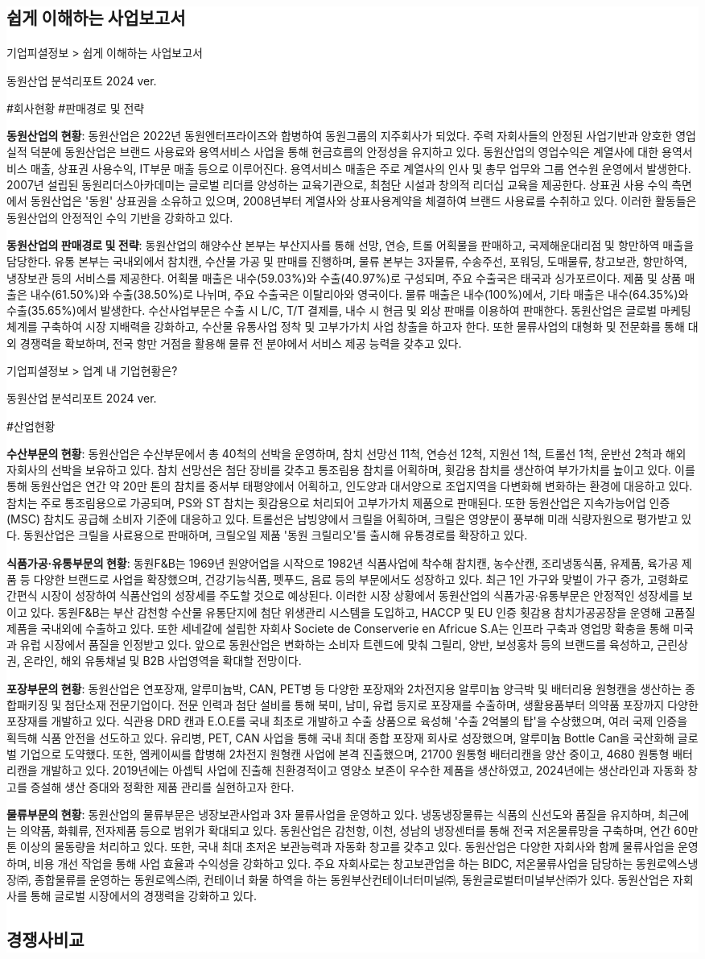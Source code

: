 ## 쉽게 이해하는 사업보고서

기업피셜정보 > 쉽게 이해하는 사업보고서

동원산업 분석리포트 2024 ver.

#회사현황 #판매경로 및 전략

**동원산업의 현황**: 동원산업은 2022년 동원엔터프라이즈와 합병하여 동원그룹의 지주회사가 되었다. 주력 자회사들의 안정된 사업기반과 양호한 영업실적 덕분에 동원산업은 브랜드 사용료와 용역서비스 사업을 통해 현금흐름의 안정성을 유지하고 있다. 동원산업의 영업수익은 계열사에 대한 용역서비스 매출, 상표권 사용수익, IT부문 매출 등으로 이루어진다. 용역서비스 매출은 주로 계열사의 인사 및 총무 업무와 그룹 연수원 운영에서 발생한다. 2007년 설립된 동원리더스아카데미는 글로벌 리더를 양성하는 교육기관으로, 최첨단 시설과 창의적 리더십 교육을 제공한다. 상표권 사용 수익 측면에서 동원산업은 '동원' 상표권을 소유하고 있으며, 2008년부터 계열사와 상표사용계약을 체결하여 브랜드 사용료를 수취하고 있다. 이러한 활동들은 동원산업의 안정적인 수익 기반을 강화하고 있다.

**동원산업의 판매경로 및 전략**: 동원산업의 해양수산 본부는 부산지사를 통해 선망, 연승, 트롤 어획물을 판매하고, 국제해운대리점 및 항만하역 매출을 담당한다. 유통 본부는 국내외에서 참치캔, 수산물 가공 및 판매를 진행하며, 물류 본부는 3자물류, 수송주선, 포워딩, 도매물류, 창고보관, 항만하역, 냉장보관 등의 서비스를 제공한다. 어획물 매출은 내수(59.03%)와 수출(40.97%)로 구성되며, 주요 수출국은 태국과 싱가포르이다. 제품 및 상품 매출은 내수(61.50%)와 수출(38.50%)로 나뉘며, 주요 수출국은 이탈리아와 영국이다. 물류 매출은 내수(100%)에서, 기타 매출은 내수(64.35%)와 수출(35.65%)에서 발생한다. 수산사업부문은 수출 시 L/C, T/T 결제를, 내수 시 현금 및 외상 판매를 이용하여 판매한다. 동원산업은 글로벌 마케팅 체계를 구축하여 시장 지배력을 강화하고, 수산물 유통사업 정착 및 고부가가치 사업 창출을 하고자 한다. 또한 물류사업의 대형화 및 전문화를 통해 대외 경쟁력을 확보하며, 전국 항만 거점을 활용해 물류 전 분야에서 서비스 제공 능력을 갖추고 있다.

기업피셜정보 > 업계 내 기업현황은?

동원산업 분석리포트 2024 ver.

#산업현황

**수산부문의 현황**: 동원산업은 수산부문에서 총 40척의 선박을 운영하며, 참치 선망선 11척, 연승선 12척, 지원선 1척, 트롤선 1척, 운반선 2척과 해외 자회사의 선박을 보유하고 있다. 참치 선망선은 첨단 장비를 갖추고 통조림용 참치를 어획하며, 횟감용 참치를 생산하여 부가가치를 높이고 있다. 이를 통해 동원산업은 연간 약 20만 톤의 참치를 중서부 태평양에서 어획하고, 인도양과 대서양으로 조업지역을 다변화해 변화하는 환경에 대응하고 있다. 참치는 주로 통조림용으로 가공되며, PS와 ST 참치는 횟감용으로 처리되어 고부가가치 제품으로 판매된다. 또한 동원산업은 지속가능어업 인증(MSC) 참치도 공급해 소비자 기준에 대응하고 있다. 트롤선은 남빙양에서 크릴을 어획하며, 크릴은 영양분이 풍부해 미래 식량자원으로 평가받고 있다. 동원산업은 크릴을 사료용으로 판매하며, 크릴오일 제품 '동원 크릴리오'를 출시해 유통경로를 확장하고 있다.

**식품가공·유통부문의 현황**: 동원F&B는 1969년 원양어업을 시작으로 1982년 식품사업에 착수해 참치캔, 농수산캔, 조리냉동식품, 유제품, 육가공 제품 등 다양한 브랜드로 사업을 확장했으며, 건강기능식품, 펫푸드, 음료 등의 부문에서도 성장하고 있다. 최근 1인 가구와 맞벌이 가구 증가, 고령화로 간편식 시장이 성장하여 식품산업의 성장세를 주도할 것으로 예상된다. 이러한 시장 상황에서 동원산업의 식품가공·유통부문은 안정적인 성장세를 보이고 있다. 동원F&B는 부산 감천항 수산물 유통단지에 첨단 위생관리 시스템을 도입하고, HACCP 및 EU 인증 횟감용 참치가공공장을 운영해 고품질 제품을 국내외에 수출하고 있다. 또한 세네갈에 설립한 자회사 Societe de Conserverie en Africue S.A는 인프라 구축과 영업망 확충을 통해 미국과 유럽 시장에서 품질을 인정받고 있다. 앞으로 동원산업은 변화하는 소비자 트렌드에 맞춰 그릴리, 양반, 보성홍차 등의 브랜드를 육성하고, 근린상권, 온라인, 해외 유통채널 및 B2B 사업영역을 확대할 전망이다.

**포장부문의 현황**: 동원산업은 연포장재, 알루미늄박, CAN, PET병 등 다양한 포장재와 2차전지용 알루미늄 양극박 및 배터리용 원형캔을 생산하는 종합패키징 및 첨단소재 전문기업이다. 전문 인력과 첨단 설비를 통해 북미, 남미, 유럽 등지로 포장재를 수출하며, 생활용품부터 의약품 포장까지 다양한 포장재를 개발하고 있다. 식관용 DRD 캔과 E.O.E를 국내 최초로 개발하고 수출 상품으로 육성해 '수출 2억불의 탑'을 수상했으며, 여러 국제 인증을 획득해 식품 안전을 선도하고 있다. 유리병, PET, CAN 사업을 통해 국내 최대 종합 포장재 회사로 성장했으며, 알루미늄 Bottle Can을 국산화해 글로벌 기업으로 도약했다. 또한, 엠케이씨를 합병해 2차전지 원형캔 사업에 본격 진출했으며, 21700 원통형 배터리캔을 양산 중이고, 4680 원통형 배터리캔을 개발하고 있다. 2019년에는 아셉틱 사업에 진출해 친환경적이고 영양소 보존이 우수한 제품을 생산하였고, 2024년에는 생산라인과 자동화 창고를 증설해 생산 증대와 정확한 제품 관리를 실현하고자 한다.

**물류부문의 현황**: 동원산업의 물류부문은 냉장보관사업과 3자 물류사업을 운영하고 있다. 냉동냉장물류는 식품의 신선도와 품질을 유지하며, 최근에는 의약품, 화훼류, 전자제품 등으로 범위가 확대되고 있다. 동원산업은 감천항, 이천, 성남의 냉장센터를 통해 전국 저온물류망을 구축하며, 연간 60만 톤 이상의 물동량을 처리하고 있다. 또한, 국내 최대 초저온 보관능력과 자동화 창고를 갖추고 있다. 동원산업은 다양한 자회사와 함께 물류사업을 운영하며, 비용 개선 작업을 통해 사업 효율과 수익성을 강화하고 있다. 주요 자회사로는 창고보관업을 하는 BIDC, 저온물류사업을 담당하는 동원로엑스냉장㈜, 종합물류를 운영하는 동원로엑스㈜, 컨테이너 화물 하역을 하는 동원부산컨테이너터미널㈜, 동원글로벌터미널부산㈜가 있다. 동원산업은 자회사를 통해 글로벌 시장에서의 경쟁력을 강화하고 있다.

## 경쟁사비교
